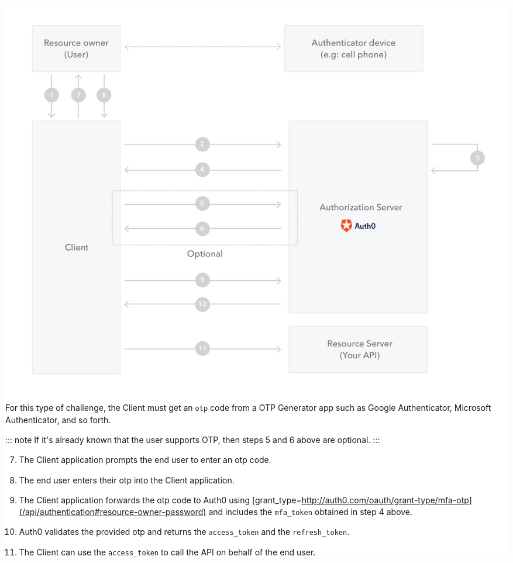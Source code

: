 ![Resource Owner MFA OTP](/media/articles/api-auth/challenge-type-otp.png)

For this type of challenge, the Client must get an `otp` code from a OTP Generator app such as Google Authenticator, Microsoft Authenticator, and so forth.

::: note
If it's already known that the user supports OTP, then steps 5 and 6 above are optional.
:::

7. The Client application prompts the end user to enter an otp code.

8. The end user enters their otp into the Client application.

9. The Client application forwards the otp code to Auth0 using [grant_type=http://auth0.com/oauth/grant-type/mfa-otp](/api/authentication#resource-owner-password) and includes the `mfa_token` obtained in step 4 above.

10. Auth0 validates the provided otp and returns the `access_token` and the `refresh_token`.

11. The Client can use the `access_token` to call the API on behalf of the end user.
